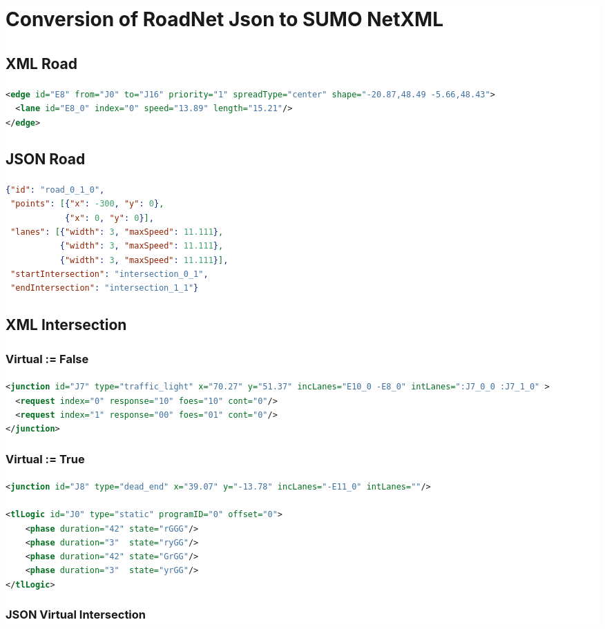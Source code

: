 # Conversion of RoadNet Json to SUMO NetXML

## XML Road

```xml
<edge id="E8" from="J0" to="J16" priority="1" spreadType="center" shape="-20.87,48.49 -5.66,48.43">
  <lane id="E8_0" index="0" speed="13.89" length="15.21"/>
</edge>
```

## JSON Road

```json
{"id": "road_0_1_0",
 "points": [{"x": -300, "y": 0},
            {"x": 0, "y": 0}],
 "lanes": [{"width": 3, "maxSpeed": 11.111},
           {"width": 3, "maxSpeed": 11.111},
           {"width": 3, "maxSpeed": 11.111}],
 "startIntersection": "intersection_0_1",
 "endIntersection": "intersection_1_1"}
```

## XML Intersection

### Virtual := False

```xml
<junction id="J7" type="traffic_light" x="70.27" y="51.37" incLanes="E10_0 -E8_0" intLanes=":J7_0_0 :J7_1_0" >
  <request index="0" response="10" foes="10" cont="0"/>
  <request index="1" response="00" foes="01" cont="0"/>
</junction>
```

### Virtual := True

```xml
<junction id="J8" type="dead_end" x="39.07" y="-13.78" incLanes="-E11_0" intLanes=""/>

<tlLogic id="J0" type="static" programID="0" offset="0">
    <phase duration="42" state="rGGG"/>
    <phase duration="3"  state="ryGG"/>
    <phase duration="42" state="GrGG"/>
    <phase duration="3"  state="yrGG"/>
</tlLogic>
```


### JSON Virtual Intersection
